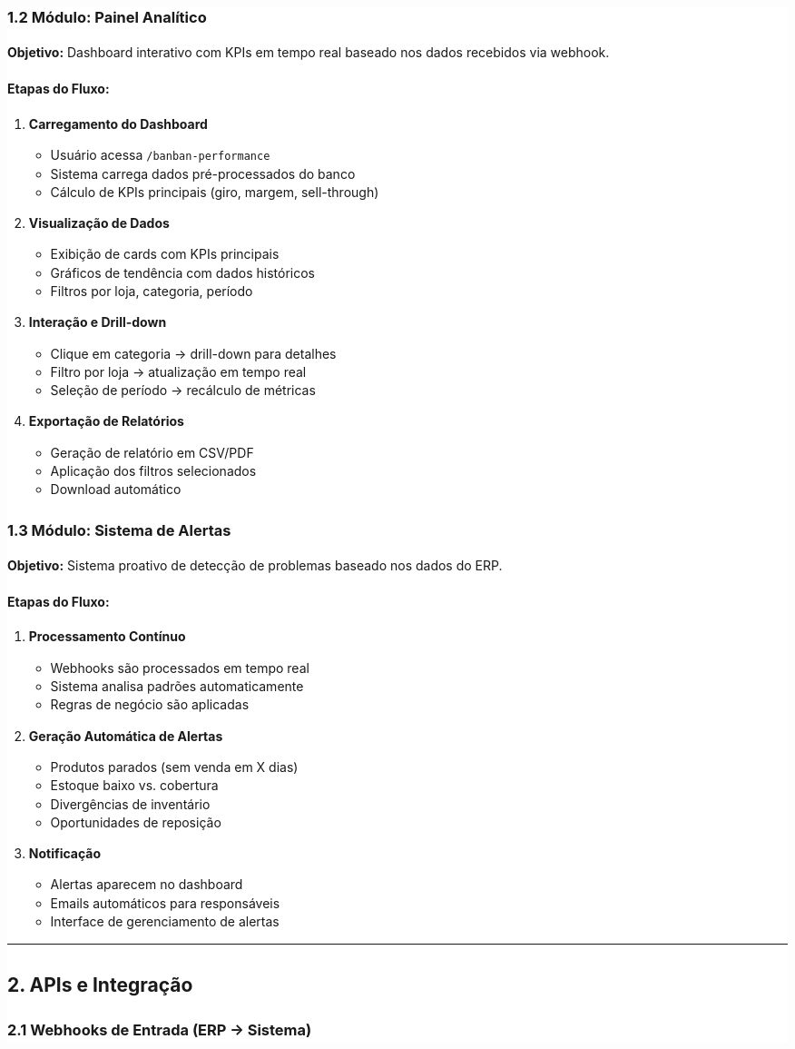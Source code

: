 ### 1.2 Módulo: Painel Analítico

**Objetivo:** Dashboard interativo com KPIs em tempo real baseado nos dados recebidos via webhook.

#### Etapas do Fluxo:

1. **Carregamento do Dashboard**
   - Usuário acessa `/banban-performance`
   - Sistema carrega dados pré-processados do banco
   - Cálculo de KPIs principais (giro, margem, sell-through)

2. **Visualização de Dados**
   - Exibição de cards com KPIs principais
   - Gráficos de tendência com dados históricos
   - Filtros por loja, categoria, período

3. **Interação e Drill-down**
   - Clique em categoria → drill-down para detalhes
   - Filtro por loja → atualização em tempo real
   - Seleção de período → recálculo de métricas

4. **Exportação de Relatórios**
   - Geração de relatório em CSV/PDF
   - Aplicação dos filtros selecionados
   - Download automático

### 1.3 Módulo: Sistema de Alertas

**Objetivo:** Sistema proativo de detecção de problemas baseado nos dados do ERP.

#### Etapas do Fluxo:

1. **Processamento Contínuo**
   - Webhooks são processados em tempo real
   - Sistema analisa padrões automaticamente
   - Regras de negócio são aplicadas

2. **Geração Automática de Alertas**
   - Produtos parados (sem venda em X dias)
   - Estoque baixo vs. cobertura
   - Divergências de inventário
   - Oportunidades de reposição

3. **Notificação**
   - Alertas aparecem no dashboard
   - Emails automáticos para responsáveis
   - Interface de gerenciamento de alertas

---

## 2. APIs e Integração

### 2.1 Webhooks de Entrada (ERP → Sistema)
